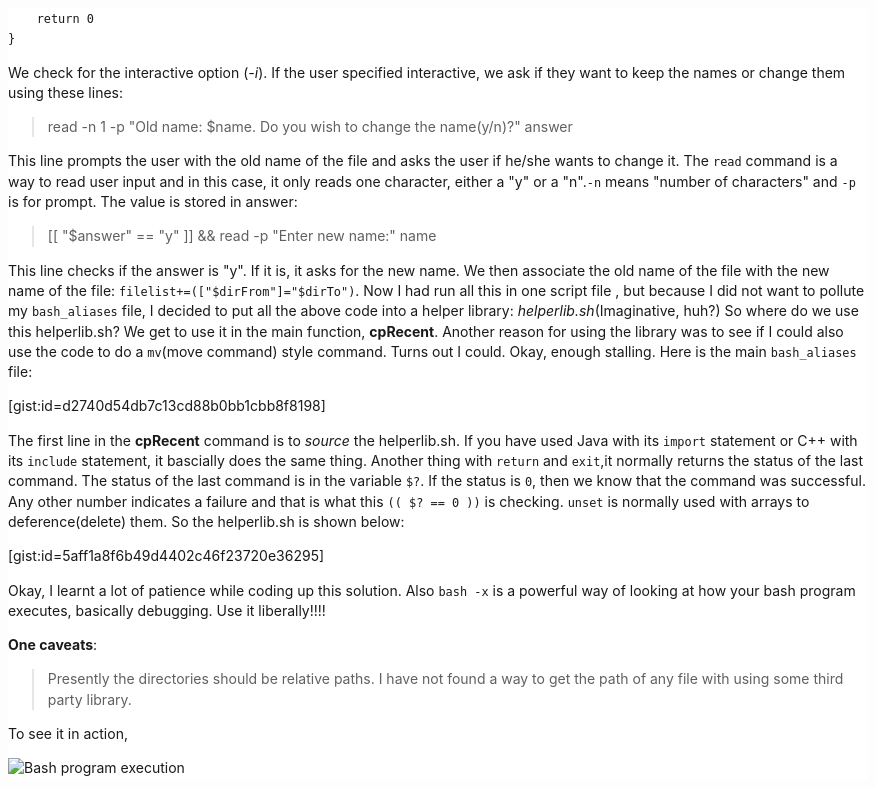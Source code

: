 	    return 0
    } 


We check for the interactive option (*-i*). If the user specified interactive, we ask if they want to keep the names or change them using these lines:


> read -n 1 -p "Old name: $name. Do you wish to change the name(y/n)?" answer


This line prompts the user with the old name of the file and asks the user if he/she wants to change it. The `read`	command is a way to read user input and in this case, it only reads one character, either a "y" or a "n".`-n` means "number of characters" and `-p` is for prompt. The value is stored in answer:


> [[ "$answer" == "y" ]] && read -p "Enter new name:" name


This line checks if the answer is "y". If it is, it asks for the new name. We then associate the old name of the file with the new name of the file: `filelist+=(["$dirFrom"]="$dirTo")`.  Now I had run all this in one script file , but because I did not want to pollute my `bash_aliases` file, I decided to put all the above code into a helper library: *helperlib.sh*(Imaginative, huh?) So where do we use this helperlib.sh? We get to use it in the main function, **cpRecent**. Another reason for using the library was to see if I could also use the code to do a `mv`(move command) style command. Turns out I could. Okay, enough stalling. Here is the main `bash_aliases` file:


[gist:id=d2740d54db7c13cd88b0bb1cbb8f8198]


The first line in the **cpRecent** command is to *source* the helperlib.sh. If you have used Java with its `import` statement or C++ with its `include` statement, it bascially does the same thing. Another thing with `return` and `exit`,it normally returns the status of the last command. The status of the last command is in the variable `$?`. If the status is `0`, then we know that the command was successful. Any other number indicates a failure and that is what this `(( $? == 0 ))` is checking. `unset` is normally used with arrays to deference(delete) them. So the helperlib.sh is shown below:


[gist:id=5aff1a8f6b49d4402c46f23720e36295]


Okay, I learnt a lot of patience while coding up this solution. Also `bash -x` is a powerful way of looking at how your bash program executes, basically debugging. Use it liberally!!!!


**One caveats**:


> Presently the directories should be relative paths. I have not found a way to get the path of any file with using some third party library. 

To see it in action, 


![Bash program execution]({filename}../images/bash_command_output.gif)